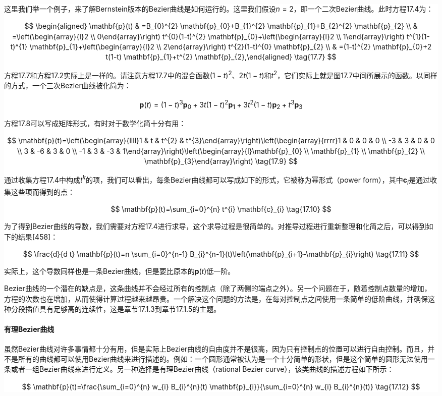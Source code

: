 这里我们举一个例子，来了解Bernstein版本的Bezier曲线是如何运行的。这里我们假设$n = 2$，即一个二次Bezier曲线。此时方程17.4为：

$$
\begin{aligned} \mathbf{p}(t) & =B_{0}^{2} \mathbf{p}_{0}+B_{1}^{2} \mathbf{p}_{1}+B_{2}^{2} \mathbf{p}_{2} \\ & =\left(\begin{array}{l}2 \\ 0\end{array}\right) t^{0}(1-t)^{2} \mathbf{p}_{0}+\left(\begin{array}{l}2 \\ 1\end{array}\right) t^{1}(1-t)^{1} \mathbf{p}_{1}+\left(\begin{array}{l}2 \\ 2\end{array}\right) t^{2}(1-t)^{0} \mathbf{p}_{2} \\ & =(1-t)^{2} \mathbf{p}_{0}+2 t(1-t) \mathbf{p}_{1}+t^{2} \mathbf{p}_{2},\end{aligned}
\tag{17.7} 
$$

方程17.7和方程17.2实际上是一样的。请注意方程17.7中的混合函数$(1−t)^2$、$2t(1−t)$和$t^2$，它们实际上就是图17.7中间所展示的函数。以同样的方式，一个三次Bezier曲线被化简为：

$$
\mathbf{p}(t)=(1-t)^{3} \mathbf{p}_{0}+3 t(1-t)^{2} \mathbf{p}_{1}+3 t^{2}(1-t) \mathbf{p}_{2}+t^{3} \mathbf{p}_{3}
\tag{17.8} 
$$

方程17.8可以写成矩阵形式，有时对于数学化简十分有用：

$$
\mathbf{p}(t)=\left(\begin{array}{llll}1 & t & t^{2} & t^{3}\end{array}\right)\left(\begin{array}{rrrr}1 & 0 & 0 & 0 \\ -3 & 3 & 0 & 0 \\ 3 & -6 & 3 & 0 \\ -1 & 3 & -3 & 1\end{array}\right)\left(\begin{array}{l}\mathbf{p}_{0} \\ \mathbf{p}_{1} \\ \mathbf{p}_{2} \\ \mathbf{p}_{3}\end{array}\right)
\tag{17.9} 
$$

通过收集方程17.4中构成$t^k$的项，我们可以看出，每条Bezier曲线都可以写成如下的形式，它被称为幂形式（power form），其中$\mathbf{c}_{i}$是通过收集这些项而得到的点：

$$
\mathbf{p}(t)=\sum_{i=0}^{n} t^{i} \mathbf{c}_{i}
\tag{17.10} 
$$

为了得到Bezier曲线的导数，我们需要对方程17.4进行求导，这个求导过程是很简单的。对推导过程进行重新整理和化简之后，可以得到如下的结果\[458]：

$$
\frac{d}{d t} \mathbf{p}(t)=n \sum_{i=0}^{n-1} B_{i}^{n-1}(t)\left(\mathbf{p}_{i+1}-\mathbf{p}_{i}\right)
\tag{17.11} 
$$

实际上，这个导数同样也是一条Bezier曲线，但是要比原本的$\mathbf{p}(t)$低一阶。

Bezier曲线的一个潜在的缺点是，这条曲线并不会经过所有的控制点（除了两侧的端点之外）。另一个问题在于，随着控制点数量的增加，方程的次数也在增加，从而使得计算过程越来越昂贵。一个解决这个问题的方法是，在每对控制点之间使用一条简单的低阶曲线，并确保这种分段插值具有足够高的连续性，这是章节17.1.3到章节17.1.5的主题。

#### 有理Bezier曲线

虽然Bezier曲线对许多事情都十分有用，但是实际上Bezier曲线的自由度并不是很高，因为只有控制点的位置可以进行自由控制。而且，并不是所有的曲线都可以使用Bezier曲线来进行描述的。例如：一个圆形通常被认为是一个十分简单的形状，但是这个简单的圆形无法使用一条或者一组Bezier曲线来进行定义。另一种选择是有理Bezier曲线（rational Bezier curve），该类曲线的描述方程如下所示：

$$
\mathbf{p}(t)=\frac{\sum_{i=0}^{n} w_{i} B_{i}^{n}(t) \mathbf{p}_{i}}{\sum_{i=0}^{n} w_{i} B_{i}^{n}(t)}
\tag{17.12} 
$$
